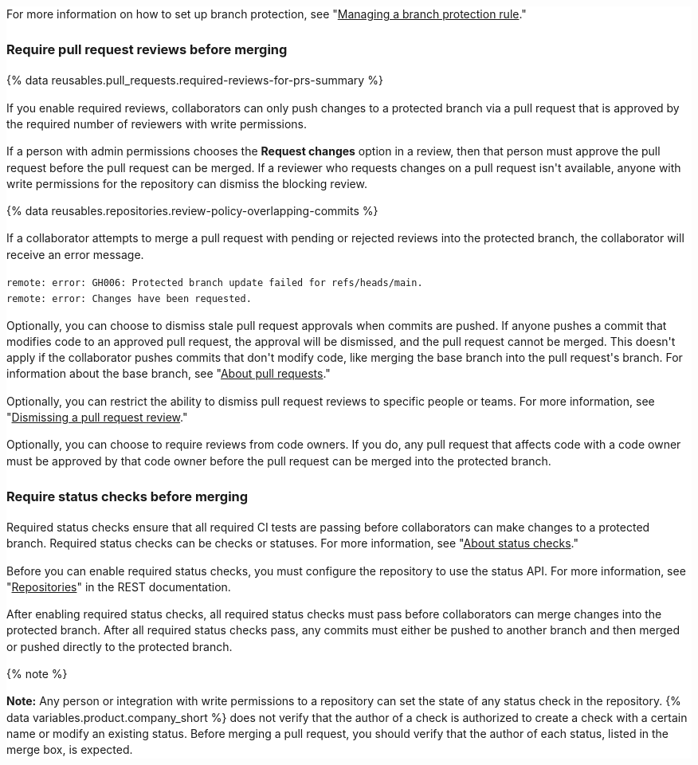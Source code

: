 For more information on how to set up branch protection, see "[Managing a branch protection rule](/github/administering-a-repository/managing-a-branch-protection-rule)."

### Require pull request reviews before merging

{% data reusables.pull_requests.required-reviews-for-prs-summary %}

If you enable required reviews, collaborators can only push changes to a protected branch via a pull request that is approved by the required number of reviewers with write permissions.

If a person with admin permissions chooses the **Request changes** option in a review, then that person must approve the pull request before the pull request can be merged. If a reviewer who requests changes on a pull request isn't available, anyone with write permissions for the repository can dismiss the blocking review. 

{% data reusables.repositories.review-policy-overlapping-commits %}

If a collaborator attempts to merge a pull request with pending or rejected reviews into the protected branch, the collaborator will receive an error message.

```shell
remote: error: GH006: Protected branch update failed for refs/heads/main.
remote: error: Changes have been requested.
```

Optionally, you can choose to dismiss stale pull request approvals when commits are pushed. If anyone pushes a commit that modifies code to an approved pull request, the approval will be dismissed, and the pull request cannot be merged. This doesn't apply if the collaborator pushes commits that don't modify code, like merging the base branch into the pull request's branch. For information about the base branch, see "[About pull requests](/articles/about-pull-requests)."

Optionally, you can restrict the ability to dismiss pull request reviews to specific people or teams. For more information, see "[Dismissing a pull request review](/articles/dismissing-a-pull-request-review)."

Optionally, you can choose to require reviews from code owners. If you do, any pull request that affects code with a code owner must be approved by that code owner before the pull request can be merged into the protected branch.

### Require status checks before merging

Required status checks ensure that all required CI tests are passing before collaborators can make changes to a protected branch. Required status checks can be checks or statuses. For more information, see "[About status checks](/github/collaborating-with-issues-and-pull-requests/about-status-checks)."

Before you can enable required status checks, you must configure the repository to use the status API. For more information, see "[Repositories](/rest/reference/repos#statuses)" in the REST documentation.

After enabling required status checks, all required status checks must pass before collaborators can merge changes into the protected branch. After all required status checks pass, any commits must either be pushed to another branch and then merged or pushed directly to the protected branch.

{% note %}

**Note:** Any person or integration with write permissions to a repository can set the state of any status check in the repository. {% data variables.product.company_short %} does not verify that the author of a check is authorized to create a check with a certain name or modify an existing status. Before merging a pull request, you should verify that the author of each status, listed in the merge box, is expected.

